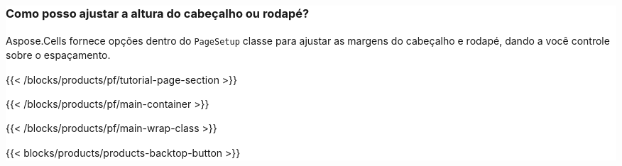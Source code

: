 ### Como posso ajustar a altura do cabeçalho ou rodapé?  
Aspose.Cells fornece opções dentro do `PageSetup` classe para ajustar as margens do cabeçalho e rodapé, dando a você controle sobre o espaçamento.

{{< /blocks/products/pf/tutorial-page-section >}}

{{< /blocks/products/pf/main-container >}}

{{< /blocks/products/pf/main-wrap-class >}}

{{< blocks/products/products-backtop-button >}}